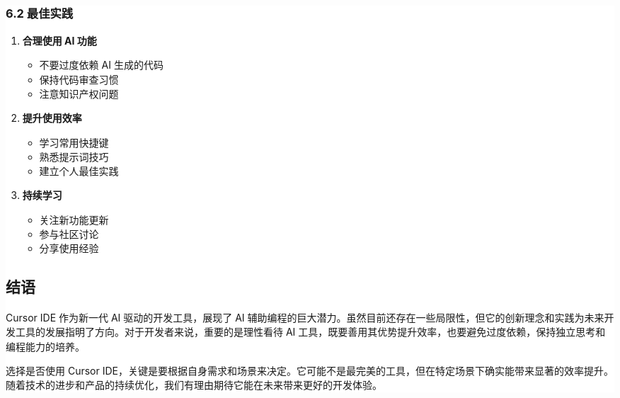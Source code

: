 ### 6.2 最佳实践

1. **合理使用 AI 功能**
   - 不要过度依赖 AI 生成的代码
   - 保持代码审查习惯
   - 注意知识产权问题

2. **提升使用效率**
   - 学习常用快捷键
   - 熟悉提示词技巧
   - 建立个人最佳实践

3. **持续学习**
   - 关注新功能更新
   - 参与社区讨论
   - 分享使用经验

## 结语

Cursor IDE 作为新一代 AI 驱动的开发工具，展现了 AI 辅助编程的巨大潜力。虽然目前还存在一些局限性，但它的创新理念和实践为未来开发工具的发展指明了方向。对于开发者来说，重要的是理性看待 AI 工具，既要善用其优势提升效率，也要避免过度依赖，保持独立思考和编程能力的培养。

选择是否使用 Cursor IDE，关键是要根据自身需求和场景来决定。它可能不是最完美的工具，但在特定场景下确实能带来显著的效率提升。随着技术的进步和产品的持续优化，我们有理由期待它能在未来带来更好的开发体验。 